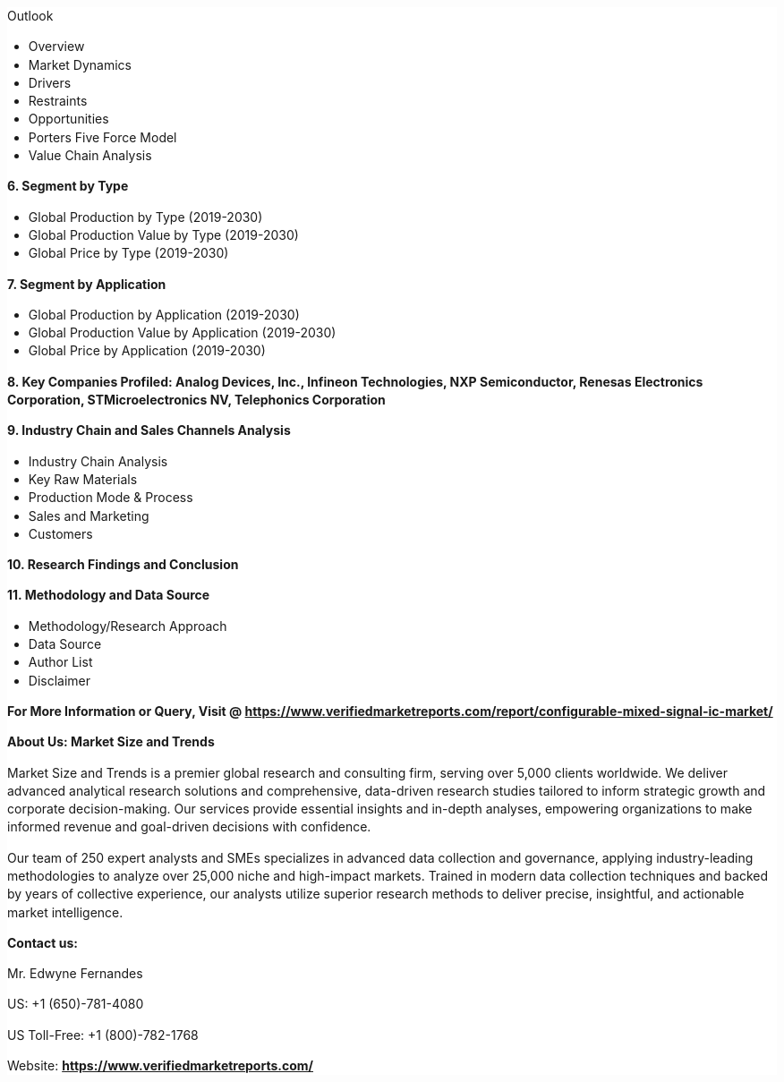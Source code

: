 Outlook</strong></p><ul><li>Overview</li><li>Market Dynamics</li><li>Drivers</li><li>Restraints</li><li>Opportunities</li><li>Porters Five Force Model</li><li>Value Chain Analysis&nbsp;</li></ul><p><strong>6. Segment by Type</strong></p><ul><li>Global Production by Type (2019-2030)</li><li>Global Production Value by Type (2019-2030)</li><li>Global Price by Type (2019-2030)</li></ul><p><strong>7. Segment by Application</strong></p><ul><li>Global Production by Application (2019-2030)</li><li>Global Production Value by Application (2019-2030)</li><li>Global Price by Application (2019-2030)</li></ul><p><strong>8. Key Companies Profiled: Analog Devices, Inc., lnfineon Technologies, NXP Semiconductor, Renesas Electronics Corporation, STMicroelectronics NV, Telephonics Corporation</strong></p><p><strong>9. Industry Chain and Sales Channels Analysis</strong></p><ul><li>Industry Chain Analysis</li><li>Key Raw Materials</li><li>Production Mode &amp; Process</li><li>Sales and Marketing</li><li>Customers</li></ul><p><strong>10. Research Findings and Conclusion</strong></p><p><strong>11. Methodology and Data Source</strong></p><ul><li>Methodology/Research Approach</li><li>Data Source</li><li>Author List</li><li>Disclaimer</li></ul></p><p><strong>For More Information or Query, Visit @ <a href="https://www.verifiedmarketreports.com/report/configurable-mixed-signal-ic-market/">https://www.verifiedmarketreports.com/report/configurable-mixed-signal-ic-market/</a></strong></p><p><strong>About Us: Market Size and Trends</strong></p><p>Market Size and Trends is a premier global research and consulting firm, serving over 5,000 clients worldwide. We deliver advanced analytical research solutions and comprehensive, data-driven research studies tailored to inform strategic growth and corporate decision-making. Our services provide essential insights and in-depth analyses, empowering organizations to make informed revenue and goal-driven decisions with confidence.</p><p>Our team of 250 expert analysts and SMEs specializes in advanced data collection and governance, applying industry-leading methodologies to analyze over 25,000 niche and high-impact markets. Trained in modern data collection techniques and backed by years of collective experience, our analysts utilize superior research methods to deliver precise, insightful, and actionable market intelligence.</p><p><strong>Contact us:</strong></p><p>Mr. Edwyne Fernandes</p><p>US: +1 (650)-781-4080</p><p>US Toll-Free: +1 (800)-782-1768</p><p>Website: <strong><a href="https://www.verifiedmarketreports.com/">https://www.verifiedmarketreports.com/</a></strong></p>
